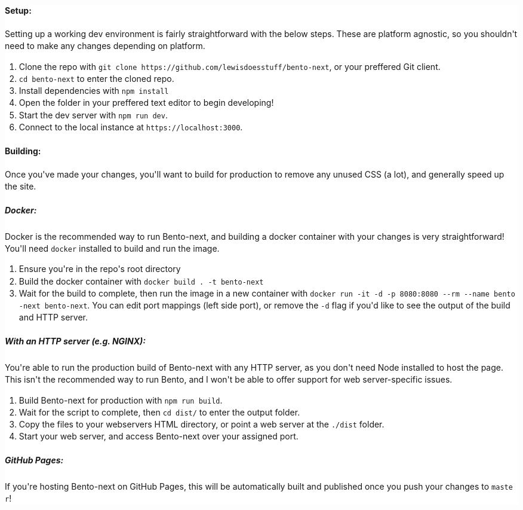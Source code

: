 #### Setup:

Setting up a working dev environment is fairly straightforward with the below steps. These are platform agnostic, so you shouldn't need to make any changes depending on platform.

 1. Clone the repo with `git clone https://github.com/lewisdoesstuff/bento-next`, or your preffered Git client.
 2. `cd bento-next` to enter the cloned repo.
 3. Install dependencies with `npm install`
 4. Open the folder in your preffered text editor to begin developing!
 5. Start the dev server with `npm run dev`.
 6. Connect to the local instance at `https://localhost:3000`.

#### Building:

Once you've made your changes, you'll want to build for production to remove any unused CSS (a lot), and generally speed up the site.

##### Docker:

Docker is the recommended way to run Bento-next, and building a docker container with your changes is very straightforward!
You'll need `docker` installed to build and run the image.

  1. Ensure you're in the repo's root directory
  2. Build the docker container with `docker build . -t bento-next`
  3. Wait for the build to complete, then run the image in a new container with `docker run -it -d -p 8080:8080 --rm --name bento-next bento-next`. You can edit port mappings (left side port), or remove the `-d` flag if you'd like to see the output of the build and HTTP server.

##### With an HTTP server (e.g. NGINX):

You're able to run the production build of Bento-next with any HTTP server, as you don't need Node installed to host the page.
This isn't the recommended way to run Bento, and I won't be able to offer support for web server-specific issues.

  1. Build Bento-next for production with `npm run build`.
  2. Wait for the script to complete, then `cd dist/` to enter the output folder.
  3. Copy the files to your webservers HTML directory, or point a web server at the `./dist` folder.
  4. Start your web server, and access Bento-next over your assigned port.

##### GitHub Pages:

If you're hosting Bento-next on GitHub Pages, this will be automatically built and published once you push your changes to `master`!
